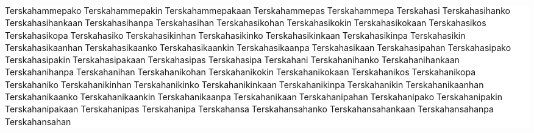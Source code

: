 Terskahammepako
Terskahammepakin
Terskahammepakaan
Terskahammepas
Terskahammepa
Terskahasi
Terskahasihanko
Terskahasihankaan
Terskahasihanpa
Terskahasihan
Terskahasikohan
Terskahasikokin
Terskahasikokaan
Terskahasikos
Terskahasikopa
Terskahasiko
Terskahasikinhan
Terskahasikinko
Terskahasikinkaan
Terskahasikinpa
Terskahasikin
Terskahasikaanhan
Terskahasikaanko
Terskahasikaankin
Terskahasikaanpa
Terskahasikaan
Terskahasipahan
Terskahasipako
Terskahasipakin
Terskahasipakaan
Terskahasipas
Terskahasipa
Terskahani
Terskahanihanko
Terskahanihankaan
Terskahanihanpa
Terskahanihan
Terskahanikohan
Terskahanikokin
Terskahanikokaan
Terskahanikos
Terskahanikopa
Terskahaniko
Terskahanikinhan
Terskahanikinko
Terskahanikinkaan
Terskahanikinpa
Terskahanikin
Terskahanikaanhan
Terskahanikaanko
Terskahanikaankin
Terskahanikaanpa
Terskahanikaan
Terskahanipahan
Terskahanipako
Terskahanipakin
Terskahanipakaan
Terskahanipas
Terskahanipa
Terskahansa
Terskahansahanko
Terskahansahankaan
Terskahansahanpa
Terskahansahan